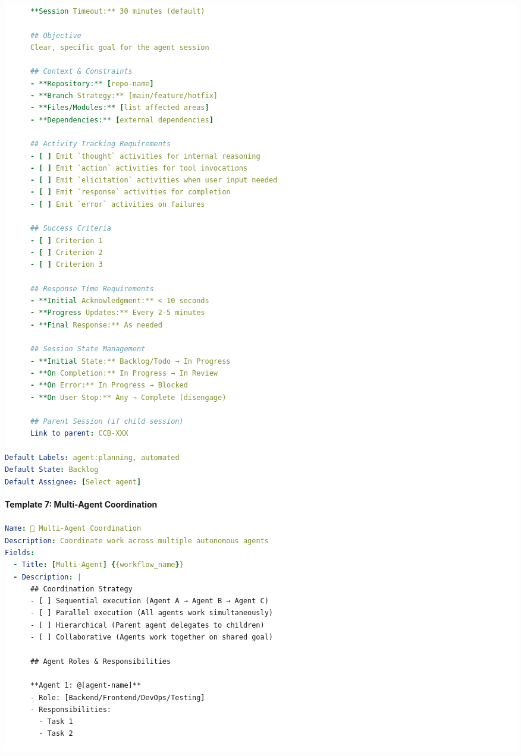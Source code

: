 ```yaml
      **Session Timeout:** 30 minutes (default)
      
      ## Objective
      Clear, specific goal for the agent session
      
      ## Context & Constraints
      - **Repository:** [repo-name]
      - **Branch Strategy:** [main/feature/hotfix]
      - **Files/Modules:** [list affected areas]
      - **Dependencies:** [external dependencies]
      
      ## Activity Tracking Requirements
      - [ ] Emit `thought` activities for internal reasoning
      - [ ] Emit `action` activities for tool invocations
      - [ ] Emit `elicitation` activities when user input needed
      - [ ] Emit `response` activities for completion
      - [ ] Emit `error` activities on failures
      
      ## Success Criteria
      - [ ] Criterion 1
      - [ ] Criterion 2
      - [ ] Criterion 3
      
      ## Response Time Requirements
      - **Initial Acknowledgment:** < 10 seconds
      - **Progress Updates:** Every 2-5 minutes
      - **Final Response:** As needed
      
      ## Session State Management
      - **Initial State:** Backlog/Todo → In Progress
      - **On Completion:** In Progress → In Review
      - **On Error:** In Progress → Blocked
      - **On User Stop:** Any → Complete (disengage)
      
      ## Parent Session (if child session)
      Link to parent: CCB-XXX
      
Default Labels: agent:planning, automated
Default State: Backlog
Default Assignee: [Select agent]
```

#### Template 7: Multi-Agent Coordination
```yaml
Name: 🤝 Multi-Agent Coordination
Description: Coordinate work across multiple autonomous agents
Fields:
  - Title: [Multi-Agent] {{workflow_name}}
  - Description: |
      ## Coordination Strategy
      - [ ] Sequential execution (Agent A → Agent B → Agent C)
      - [ ] Parallel execution (All agents work simultaneously)
      - [ ] Hierarchical (Parent agent delegates to children)
      - [ ] Collaborative (Agents work together on shared goal)
      
      ## Agent Roles & Responsibilities
      
      **Agent 1: @[agent-name]**
      - Role: [Backend/Frontend/DevOps/Testing]
      - Responsibilities:
        - Task 1
        - Task 2
      
```